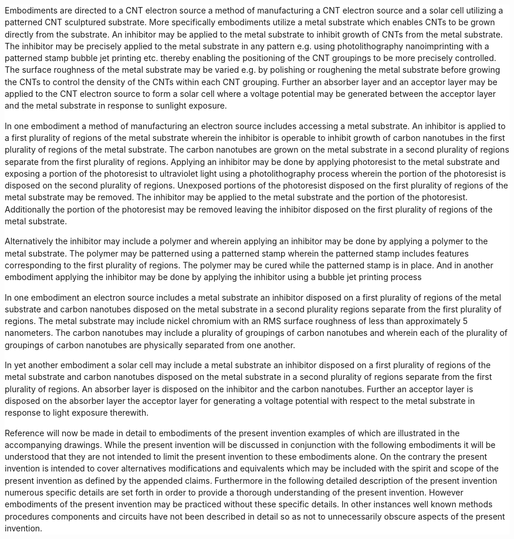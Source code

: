 Embodiments are directed to a CNT electron source a method of manufacturing a CNT electron source and a solar cell utilizing a patterned CNT sculptured substrate. More specifically embodiments utilize a metal substrate which enables CNTs to be grown directly from the substrate. An inhibitor may be applied to the metal substrate to inhibit growth of CNTs from the metal substrate. The inhibitor may be precisely applied to the metal substrate in any pattern e.g. using photolithography nanoimprinting with a patterned stamp bubble jet printing etc. thereby enabling the positioning of the CNT groupings to be more precisely controlled. The surface roughness of the metal substrate may be varied e.g. by polishing or roughening the metal substrate before growing the CNTs to control the density of the CNTs within each CNT grouping. Further an absorber layer and an acceptor layer may be applied to the CNT electron source to form a solar cell where a voltage potential may be generated between the acceptor layer and the metal substrate in response to sunlight exposure.

In one embodiment a method of manufacturing an electron source includes accessing a metal substrate. An inhibitor is applied to a first plurality of regions of the metal substrate wherein the inhibitor is operable to inhibit growth of carbon nanotubes in the first plurality of regions of the metal substrate. The carbon nanotubes are grown on the metal substrate in a second plurality of regions separate from the first plurality of regions. Applying an inhibitor may be done by applying photoresist to the metal substrate and exposing a portion of the photoresist to ultraviolet light using a photolithography process wherein the portion of the photoresist is disposed on the second plurality of regions. Unexposed portions of the photoresist disposed on the first plurality of regions of the metal substrate may be removed. The inhibitor may be applied to the metal substrate and the portion of the photoresist. Additionally the portion of the photoresist may be removed leaving the inhibitor disposed on the first plurality of regions of the metal substrate.

Alternatively the inhibitor may include a polymer and wherein applying an inhibitor may be done by applying a polymer to the metal substrate. The polymer may be patterned using a patterned stamp wherein the patterned stamp includes features corresponding to the first plurality of regions. The polymer may be cured while the patterned stamp is in place. And in another embodiment applying the inhibitor may be done by applying the inhibitor using a bubble jet printing process

In one embodiment an electron source includes a metal substrate an inhibitor disposed on a first plurality of regions of the metal substrate and carbon nanotubes disposed on the metal substrate in a second plurality regions separate from the first plurality of regions. The metal substrate may include nickel chromium with an RMS surface roughness of less than approximately 5 nanometers. The carbon nanotubes may include a plurality of groupings of carbon nanotubes and wherein each of the plurality of groupings of carbon nanotubes are physically separated from one another.

In yet another embodiment a solar cell may include a metal substrate an inhibitor disposed on a first plurality of regions of the metal substrate and carbon nanotubes disposed on the metal substrate in a second plurality of regions separate from the first plurality of regions. An absorber layer is disposed on the inhibitor and the carbon nanotubes. Further an acceptor layer is disposed on the absorber layer the acceptor layer for generating a voltage potential with respect to the metal substrate in response to light exposure therewith.

Reference will now be made in detail to embodiments of the present invention examples of which are illustrated in the accompanying drawings. While the present invention will be discussed in conjunction with the following embodiments it will be understood that they are not intended to limit the present invention to these embodiments alone. On the contrary the present invention is intended to cover alternatives modifications and equivalents which may be included with the spirit and scope of the present invention as defined by the appended claims. Furthermore in the following detailed description of the present invention numerous specific details are set forth in order to provide a thorough understanding of the present invention. However embodiments of the present invention may be practiced without these specific details. In other instances well known methods procedures components and circuits have not been described in detail so as not to unnecessarily obscure aspects of the present invention.
